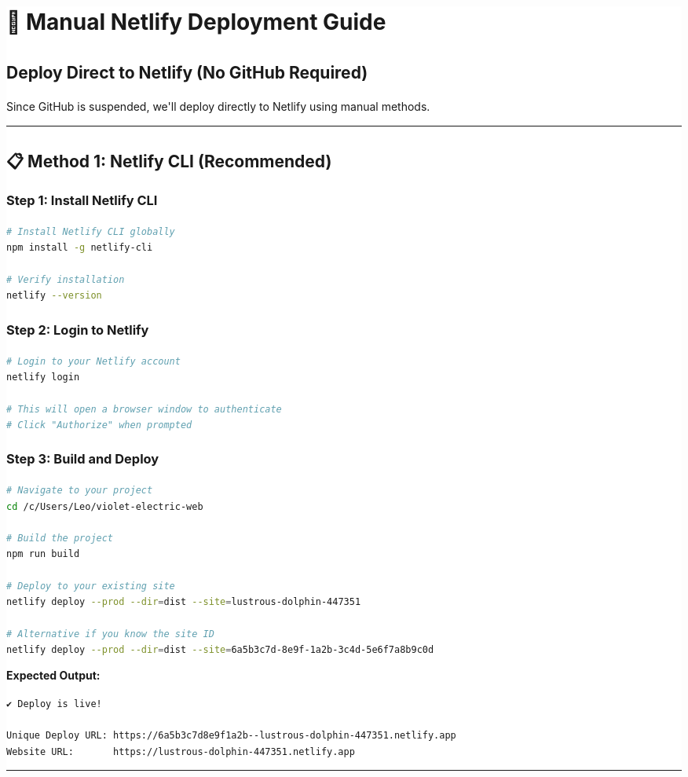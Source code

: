 # 🚀 Manual Netlify Deployment Guide
## Deploy Direct to Netlify (No GitHub Required)

Since GitHub is suspended, we'll deploy directly to Netlify using manual methods.

---

## 📋 **Method 1: Netlify CLI (Recommended)**

### **Step 1: Install Netlify CLI**
```bash
# Install Netlify CLI globally
npm install -g netlify-cli

# Verify installation
netlify --version
```

### **Step 2: Login to Netlify**
```bash
# Login to your Netlify account
netlify login

# This will open a browser window to authenticate
# Click "Authorize" when prompted
```

### **Step 3: Build and Deploy**
```bash
# Navigate to your project
cd /c/Users/Leo/violet-electric-web

# Build the project
npm run build

# Deploy to your existing site
netlify deploy --prod --dir=dist --site=lustrous-dolphin-447351

# Alternative if you know the site ID
netlify deploy --prod --dir=dist --site=6a5b3c7d-8e9f-1a2b-3c4d-5e6f7a8b9c0d
```

**Expected Output:**
```
✔ Deploy is live!

Unique Deploy URL: https://6a5b3c7d8e9f1a2b--lustrous-dolphin-447351.netlify.app
Website URL:       https://lustrous-dolphin-447351.netlify.app
```

---